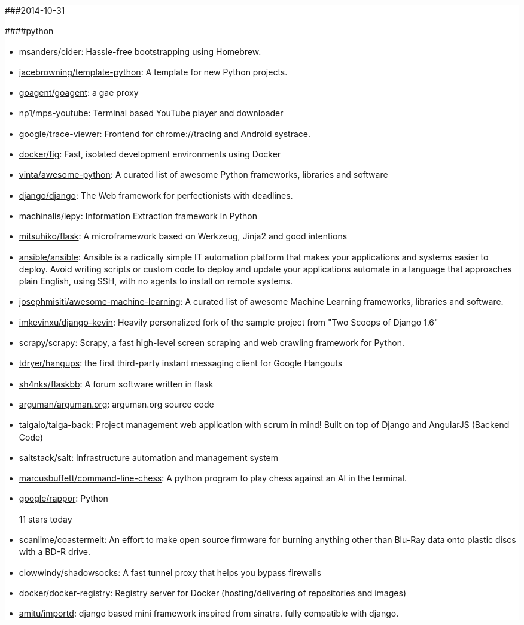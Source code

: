 ###2014-10-31

####python
* [msanders/cider](https://github.com/msanders/cider): Hassle-free bootstrapping using Homebrew.
* [jacebrowning/template-python](https://github.com/jacebrowning/template-python): A template for new Python projects.
* [goagent/goagent](https://github.com/goagent/goagent): a gae proxy
* [np1/mps-youtube](https://github.com/np1/mps-youtube): Terminal based YouTube player and downloader
* [google/trace-viewer](https://github.com/google/trace-viewer): Frontend for chrome://tracing and Android systrace.
* [docker/fig](https://github.com/docker/fig): Fast, isolated development environments using Docker
* [vinta/awesome-python](https://github.com/vinta/awesome-python): A curated list of awesome Python frameworks, libraries and software
* [django/django](https://github.com/django/django): The Web framework for perfectionists with deadlines.
* [machinalis/iepy](https://github.com/machinalis/iepy): Information Extraction framework in Python
* [mitsuhiko/flask](https://github.com/mitsuhiko/flask): A microframework based on Werkzeug, Jinja2 and good intentions
* [ansible/ansible](https://github.com/ansible/ansible): Ansible is a radically simple IT automation platform that makes your applications and systems easier to deploy. Avoid writing scripts or custom code to deploy and update your applications automate in a language that approaches plain English, using SSH, with no agents to install on remote systems.
* [josephmisiti/awesome-machine-learning](https://github.com/josephmisiti/awesome-machine-learning): A curated list of awesome Machine Learning frameworks, libraries and software.
* [imkevinxu/django-kevin](https://github.com/imkevinxu/django-kevin): Heavily personalized fork of the sample project from "Two Scoops of Django 1.6"
* [scrapy/scrapy](https://github.com/scrapy/scrapy): Scrapy, a fast high-level screen scraping and web crawling framework for Python.
* [tdryer/hangups](https://github.com/tdryer/hangups): the first third-party instant messaging client for Google Hangouts
* [sh4nks/flaskbb](https://github.com/sh4nks/flaskbb): A forum software written in flask
* [arguman/arguman.org](https://github.com/arguman/arguman.org): arguman.org source code
* [taigaio/taiga-back](https://github.com/taigaio/taiga-back): Project management web application with scrum in mind! Built on top of Django and AngularJS (Backend Code)
* [saltstack/salt](https://github.com/saltstack/salt): Infrastructure automation and management system
* [marcusbuffett/command-line-chess](https://github.com/marcusbuffett/command-line-chess): A python program to play chess against an AI in the terminal.
* [google/rappor](https://github.com/google/rappor): Python

      

    11 stars today

    
      
* [scanlime/coastermelt](https://github.com/scanlime/coastermelt): An effort to make open source firmware for burning anything other than Blu-Ray data onto plastic discs with a BD-R drive.
* [clowwindy/shadowsocks](https://github.com/clowwindy/shadowsocks): A fast tunnel proxy that helps you bypass firewalls
* [docker/docker-registry](https://github.com/docker/docker-registry): Registry server for Docker (hosting/delivering of repositories and images)
* [amitu/importd](https://github.com/amitu/importd): django based mini framework inspired from sinatra. fully compatible with django.
